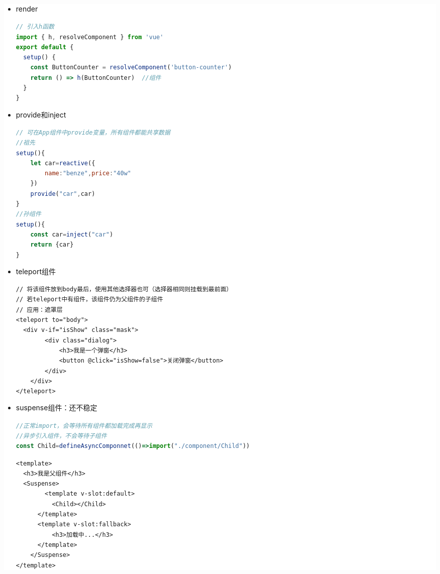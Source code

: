 
- render

  ```js
  // 引入h函数
  import { h, resolveComponent } from 'vue'
  export default {
    setup() {
      const ButtonCounter = resolveComponent('button-counter')
      return () => h(ButtonCounter)  //组件
    }
  }
  ```

- provide和inject

  ```js
  // 可在App组件中provide变量，所有组件都能共享数据
  //祖先
  setup(){
      let car=reactive({
          name:"benze",price:"40w"
      })
      provide("car",car)
  }
  //孙组件
  setup(){
      const car=inject("car")
      return {car}
  }
  ```

- teleport组件

  ```vue
  // 将该组件放到body最后，使用其他选择器也可（选择器相同则挂载到最前面）
  // 若teleport中有组件，该组件仍为父组件的子组件
  // 应用：遮罩层
  <teleport to="body"> 
  	<div v-if="isShow" class="mask">
          <div class="dialog">
              <h3>我是一个弹窗</h3>
              <button @click="isShow=false">关闭弹窗</button>
          </div>
      </div>
  </teleport>
  ```

- suspense组件：还不稳定

  ```js
  //正常import，会等待所有组件都加载完成再显示
  //异步引入组件，不会等待子组件
  const Child=defineAsyncComponnet(()=>import("./component/Child"))
  ```

  ```vue
  <template>
  	<h3>我是父组件</h3>
  	<Suspense>
          <template v-slot:default>
  			<Child></Child>
  		</template>
  		<template v-slot:fallback>
  			<h3>加载中...</h3>
  		</template>
      </Suspense>
  </template>
  ```
